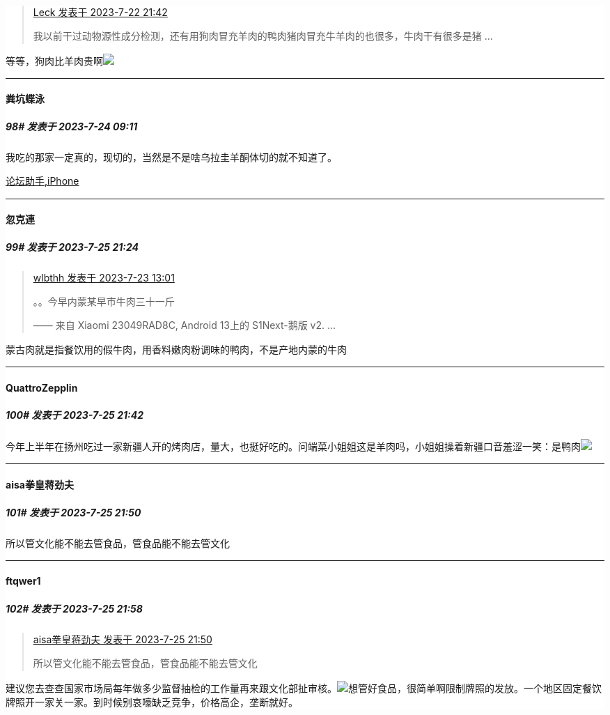 <blockquote><a href="httphttps://bbs.saraba1st.com/2b/forum.php?mod=redirect&amp;goto=findpost&amp;pid=61753718&amp;ptid=2145468" target="_blank">Leck 发表于 2023-7-22 21:42</a>

我以前干过动物源性成分检测，还有用狗肉冒充羊肉的鸭肉猪肉冒充牛羊肉的也很多，牛肉干有很多是猪 ...</blockquote>
等等，狗肉比羊肉贵啊<img src="https://static.saraba1st.com/image/smiley/face2017/047.png" referrerpolicy="no-referrer">

*****

####  粪坑蝶泳  
##### 98#       发表于 2023-7-24 09:11

我吃的那家一定真的，现切的，当然是不是啥乌拉圭羊酮体切的就不知道了。

[论坛助手,iPhone](https://bbs.saraba1st.com/2b/forum.php?mod=viewthread&amp;tid=2029836)


*****

####  忽克連  
##### 99#       发表于 2023-7-25 21:24

<blockquote><a href="httphttps://bbs.saraba1st.com/2b/forum.php?mod=redirect&amp;goto=findpost&amp;pid=61758391&amp;ptid=2145468" target="_blank">wlbthh 发表于 2023-7-23 13:01</a>

。。今早内蒙某早市牛肉三十一斤

—— 来自 Xiaomi 23049RAD8C, Android 13上的 S1Next-鹅版 v2. ...</blockquote>
蒙古肉就是指餐饮用的假牛肉，用香料嫩肉粉调味的鸭肉，不是产地内蒙的牛肉


*****

####  QuattroZepplin  
##### 100#       发表于 2023-7-25 21:42

今年上半年在扬州吃过一家新疆人开的烤肉店，量大，也挺好吃的。问端菜小姐姐这是羊肉吗，小姐姐操着新疆口音羞涩一笑：是鸭肉<img src="https://static.saraba1st.com/image/smiley/face2017/067.png" referrerpolicy="no-referrer">


*****

####  aisa拳皇蒋劲夫  
##### 101#       发表于 2023-7-25 21:50

所以管文化能不能去管食品，管食品能不能去管文化


*****

####  ftqwer1  
##### 102#       发表于 2023-7-25 21:58

<blockquote><a href="httphttps://bbs.saraba1st.com/2b/forum.php?mod=redirect&amp;goto=findpost&amp;pid=61787361&amp;ptid=2145468" target="_blank">aisa拳皇蒋劲夫 发表于 2023-7-25 21:50</a>

所以管文化能不能去管食品，管食品能不能去管文化</blockquote>
建议您去查查国家市场局每年做多少监督抽检的工作量再来跟文化部扯审核。<img src="https://static.saraba1st.com/image/smiley/face2017/037.png" referrerpolicy="no-referrer">想管好食品，很简单啊限制牌照的发放。一个地区固定餐饮牌照开一家关一家。到时候别哀嚎缺乏竞争，价格高企，垄断就好。
